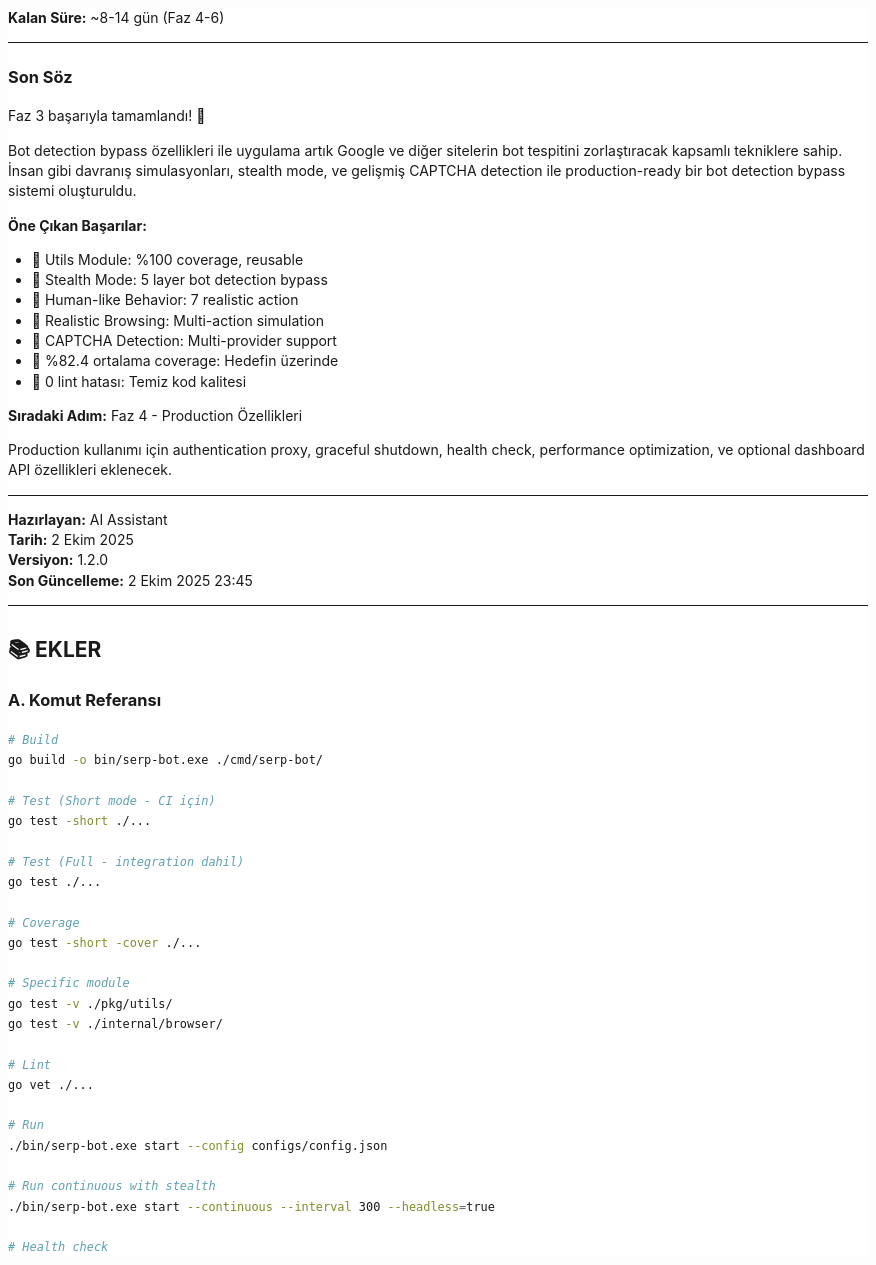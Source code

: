 **Kalan Süre:** ~8-14 gün (Faz 4-6)

---

### Son Söz

Faz 3 başarıyla tamamlandı! 🎉 

Bot detection bypass özellikleri ile uygulama artık Google ve diğer sitelerin bot tespitini zorlaştıracak kapsamlı tekniklere sahip. İnsan gibi davranış simulasyonları, stealth mode, ve gelişmiş CAPTCHA detection ile production-ready bir bot detection bypass sistemi oluşturuldu.

**Öne Çıkan Başarılar:**
- 🌟 Utils Module: %100 coverage, reusable
- 🌟 Stealth Mode: 5 layer bot detection bypass
- 🌟 Human-like Behavior: 7 realistic action
- 🌟 Realistic Browsing: Multi-action simulation
- 🌟 CAPTCHA Detection: Multi-provider support
- 🌟 %82.4 ortalama coverage: Hedefin üzerinde
- 🌟 0 lint hatası: Temiz kod kalitesi

**Sıradaki Adım:** Faz 4 - Production Özellikleri

Production kullanımı için authentication proxy, graceful shutdown, health check, performance optimization, ve optional dashboard API özellikleri eklenecek.

---

**Hazırlayan:** AI Assistant  
**Tarih:** 2 Ekim 2025  
**Versiyon:** 1.2.0  
**Son Güncelleme:** 2 Ekim 2025 23:45

---

## 📚 EKLER

### A. Komut Referansı

```bash
# Build
go build -o bin/serp-bot.exe ./cmd/serp-bot/

# Test (Short mode - CI için)
go test -short ./...

# Test (Full - integration dahil)
go test ./...

# Coverage
go test -short -cover ./...

# Specific module
go test -v ./pkg/utils/
go test -v ./internal/browser/

# Lint
go vet ./...

# Run
./bin/serp-bot.exe start --config configs/config.json

# Run continuous with stealth
./bin/serp-bot.exe start --continuous --interval 300 --headless=true

# Health check
```